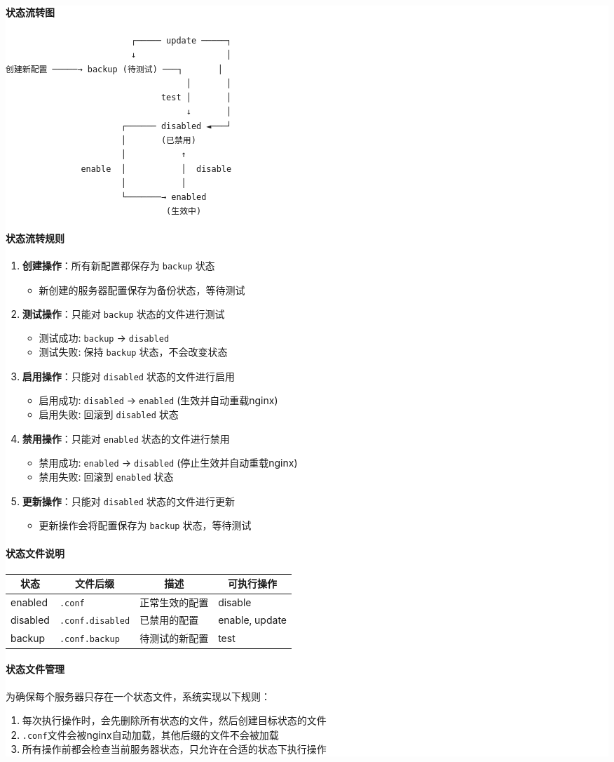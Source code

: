 #### 状态流转图

```
                         ┌───── update ─────┐
                         ↓                  │
创建新配置 ─────→ backup (待测试) ───┐       │
                                    │       │
                               test │       │
                                    ↓       │
                       ┌────── disabled ◄───┘
                       │       (已禁用)
                       │           ↑
               enable  │           │  disable
                       │           │
                       └───────→ enabled
                                (生效中)
```

#### 状态流转规则

1. **创建操作**：所有新配置都保存为 `backup` 状态
   - 新创建的服务器配置保存为备份状态，等待测试

2. **测试操作**：只能对 `backup` 状态的文件进行测试
   - 测试成功: `backup` → `disabled`
   - 测试失败: 保持 `backup` 状态，不会改变状态

3. **启用操作**：只能对 `disabled` 状态的文件进行启用
   - 启用成功: `disabled` → `enabled` (生效并自动重载nginx)
   - 启用失败: 回滚到 `disabled` 状态

4. **禁用操作**：只能对 `enabled` 状态的文件进行禁用
   - 禁用成功: `enabled` → `disabled` (停止生效并自动重载nginx)
   - 禁用失败: 回滚到 `enabled` 状态

5. **更新操作**：只能对 `disabled` 状态的文件进行更新
   - 更新操作会将配置保存为 `backup` 状态，等待测试

#### 状态文件说明

| 状态 | 文件后缀 | 描述 | 可执行操作 |
|------|---------|------|----------|
| enabled | `.conf` | 正常生效的配置 | disable |
| disabled | `.conf.disabled` | 已禁用的配置 | enable, update |
| backup | `.conf.backup` | 待测试的新配置 | test |

#### 状态文件管理

为确保每个服务器只存在一个状态文件，系统实现以下规则：

1. 每次执行操作时，会先删除所有状态的文件，然后创建目标状态的文件
2. `.conf`文件会被nginx自动加载，其他后缀的文件不会被加载
3. 所有操作前都会检查当前服务器状态，只允许在合适的状态下执行操作
